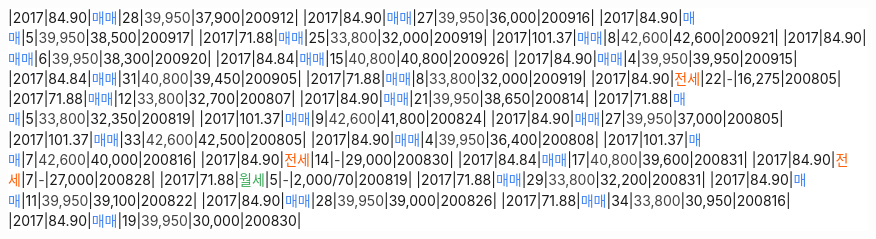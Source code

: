 |2017|84.90|<span style="color:#4285f3">매매</span>|28|<span style="color:#444444">39,950</span>|37,900|200912|
|2017|84.90|<span style="color:#4285f3">매매</span>|27|<span style="color:#444444">39,950</span>|36,000|200916|
|2017|84.90|<span style="color:#4285f3">매매</span>|5|<span style="color:#444444">39,950</span>|38,500|200917|
|2017|71.88|<span style="color:#4285f3">매매</span>|25|<span style="color:#444444">33,800</span>|32,000|200919|
|2017|101.37|<span style="color:#4285f3">매매</span>|8|<span style="color:#444444">42,600</span>|42,600|200921|
|2017|84.90|<span style="color:#4285f3">매매</span>|6|<span style="color:#444444">39,950</span>|38,300|200920|
|2017|84.84|<span style="color:#4285f3">매매</span>|15|<span style="color:#444444">40,800</span>|40,800|200926|
|2017|84.90|<span style="color:#4285f3">매매</span>|4|<span style="color:#444444">39,950</span>|39,950|200915|
|2017|84.84|<span style="color:#4285f3">매매</span>|31|<span style="color:#444444">40,800</span>|39,450|200905|
|2017|71.88|<span style="color:#4285f3">매매</span>|8|<span style="color:#444444">33,800</span>|32,000|200919|
|2017|84.90|<span style="color:#ff5a00">전세</span>|22|<span style="color:#444444">-</span>|16,275|200805|
|2017|71.88|<span style="color:#4285f3">매매</span>|12|<span style="color:#444444">33,800</span>|32,700|200807|
|2017|84.90|<span style="color:#4285f3">매매</span>|21|<span style="color:#444444">39,950</span>|38,650|200814|
|2017|71.88|<span style="color:#4285f3">매매</span>|5|<span style="color:#444444">33,800</span>|32,350|200819|
|2017|101.37|<span style="color:#4285f3">매매</span>|9|<span style="color:#444444">42,600</span>|41,800|200824|
|2017|84.90|<span style="color:#4285f3">매매</span>|27|<span style="color:#444444">39,950</span>|37,000|200805|
|2017|101.37|<span style="color:#4285f3">매매</span>|33|<span style="color:#444444">42,600</span>|42,500|200805|
|2017|84.90|<span style="color:#4285f3">매매</span>|4|<span style="color:#444444">39,950</span>|36,400|200808|
|2017|101.37|<span style="color:#4285f3">매매</span>|7|<span style="color:#444444">42,600</span>|40,000|200816|
|2017|84.90|<span style="color:#ff5a00">전세</span>|14|<span style="color:#444444">-</span>|29,000|200830|
|2017|84.84|<span style="color:#4285f3">매매</span>|17|<span style="color:#444444">40,800</span>|39,600|200831|
|2017|84.90|<span style="color:#ff5a00">전세</span>|7|<span style="color:#444444">-</span>|27,000|200828|
|2017|71.88|<span style="color:#34a853">월세</span>|5|<span style="color:#444444">-</span>|2,000/70|200819|
|2017|71.88|<span style="color:#4285f3">매매</span>|29|<span style="color:#444444">33,800</span>|32,200|200831|
|2017|84.90|<span style="color:#4285f3">매매</span>|11|<span style="color:#444444">39,950</span>|39,100|200822|
|2017|84.90|<span style="color:#4285f3">매매</span>|28|<span style="color:#444444">39,950</span>|39,000|200826|
|2017|71.88|<span style="color:#4285f3">매매</span>|34|<span style="color:#444444">33,800</span>|30,950|200816|
|2017|84.90|<span style="color:#4285f3">매매</span>|19|<span style="color:#444444">39,950</span>|30,000|200830|


<script async src="//pagead2.googlesyndication.com/pagead/js/adsbygoogle.js"></script>

<ins class="adsbygoogle"
     style="display:block"
     data-ad-client="ca-pub-2446590836940007"
     data-ad-slot="1659523306"
     data-ad-format="auto"
     data-full-width-responsive="true"></ins>
<script>
(adsbygoogle = window.adsbygoogle || []).push({});
</script>
